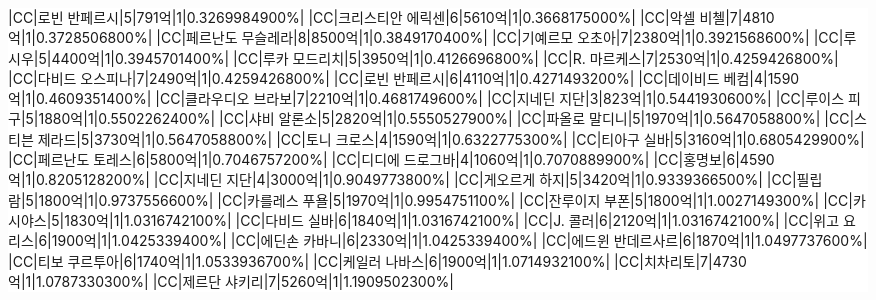|CC|로빈 반페르시|5|791억|1|0.3269984900%|
|CC|크리스티안 에릭센|6|5610억|1|0.3668175000%|
|CC|악셀 비첼|7|4810억|1|0.3728506800%|
|CC|페르난도 무슬레라|8|8500억|1|0.3849170400%|
|CC|기예르모 오초아|7|2380억|1|0.3921568600%|
|CC|루시우|5|4400억|1|0.3945701400%|
|CC|루카 모드리치|5|3950억|1|0.4126696800%|
|CC|R. 마르케스|7|2530억|1|0.4259426800%|
|CC|다비드 오스피나|7|2490억|1|0.4259426800%|
|CC|로빈 반페르시|6|4110억|1|0.4271493200%|
|CC|데이비드 베컴|4|1590억|1|0.4609351400%|
|CC|클라우디오 브라보|7|2210억|1|0.4681749600%|
|CC|지네딘 지단|3|823억|1|0.5441930600%|
|CC|루이스 피구|5|1880억|1|0.5502262400%|
|CC|샤비 알론소|5|2820억|1|0.5550527900%|
|CC|파올로 말디니|5|1970억|1|0.5647058800%|
|CC|스티븐 제라드|5|3730억|1|0.5647058800%|
|CC|토니 크로스|4|1590억|1|0.6322775300%|
|CC|티아구 실바|5|3160억|1|0.6805429900%|
|CC|페르난도 토레스|6|5800억|1|0.7046757200%|
|CC|디디에 드로그바|4|1060억|1|0.7070889900%|
|CC|홍명보|6|4590억|1|0.8205128200%|
|CC|지네딘 지단|4|3000억|1|0.9049773800%|
|CC|게오르게 하지|5|3420억|1|0.9339366500%|
|CC|필립 람|5|1800억|1|0.9737556600%|
|CC|카를레스 푸욜|5|1970억|1|0.9954751100%|
|CC|잔루이지 부폰|5|1800억|1|1.0027149300%|
|CC|카시야스|5|1830억|1|1.0316742100%|
|CC|다비드 실바|6|1840억|1|1.0316742100%|
|CC|J. 콜러|6|2120억|1|1.0316742100%|
|CC|위고 요리스|6|1900억|1|1.0425339400%|
|CC|에딘손 카바니|6|2330억|1|1.0425339400%|
|CC|에드윈 반데르사르|6|1870억|1|1.0497737600%|
|CC|티보 쿠르투아|6|1740억|1|1.0533936700%|
|CC|케일러 나바스|6|1900억|1|1.0714932100%|
|CC|치차리토|7|4730억|1|1.0787330300%|
|CC|제르단 샤키리|7|5260억|1|1.1909502300%|